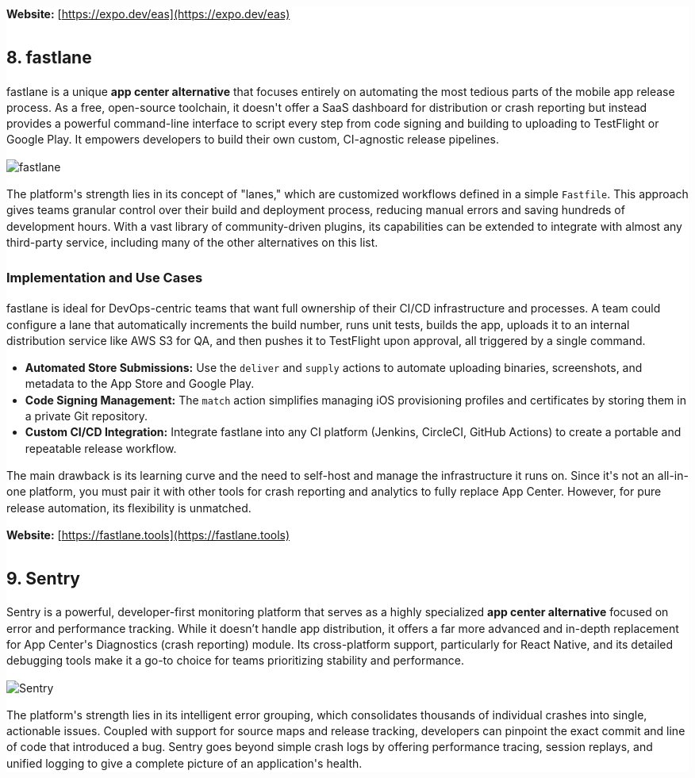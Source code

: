 **Website:** [https://expo.dev/eas](https://expo.dev/eas)

## 8. fastlane

fastlane is a unique **app center alternative** that focuses entirely on automating the most tedious parts of the mobile app release process. As a free, open-source toolchain, it doesn't offer a SaaS dashboard for distribution or crash reporting but instead provides a powerful command-line interface to script every step from code signing and building to uploading to TestFlight or Google Play. It empowers developers to build their own custom, CI-agnostic release pipelines.

![fastlane](https://cdn.outrank.so/c504846a-b33a-4018-bc93-5bfa9be0f3af/screenshots/947a3a22-3862-4f20-b018-4a51cf640172.jpg)

The platform's strength lies in its concept of "lanes," which are customized workflows defined in a simple `Fastfile`. This approach gives teams granular control over their build and deployment process, reducing manual errors and saving hundreds of development hours. With a vast library of community-driven plugins, its capabilities can be extended to integrate with almost any third-party service, including many of the other alternatives on this list.

### Implementation and Use Cases

fastlane is ideal for DevOps-centric teams that want full ownership of their CI/CD infrastructure and processes. A team could configure a lane that automatically increments the build number, runs unit tests, builds the app, uploads it to an internal distribution service like AWS S3 for QA, and then pushes it to TestFlight upon approval, all triggered by a single command.

*   **Automated Store Submissions:** Use the `deliver` and `supply` actions to automate uploading binaries, screenshots, and metadata to the App Store and Google Play.
*   **Code Signing Management:** The `match` action simplifies managing iOS provisioning profiles and certificates by storing them in a private Git repository.
*   **Custom CI/CD Integration:** Integrate fastlane into any CI platform (Jenkins, CircleCI, GitHub Actions) to create a portable and repeatable release workflow.

The main drawback is its learning curve and the need to self-host and manage the infrastructure it runs on. Since it's not an all-in-one platform, you must pair it with other tools for crash reporting and analytics to fully replace App Center. However, for pure release automation, its flexibility is unmatched.

**Website:** [https://fastlane.tools](https://fastlane.tools)

## 9. Sentry

Sentry is a powerful, developer-first monitoring platform that serves as a highly specialized **app center alternative** focused on error and performance tracking. While it doesn’t handle app distribution, it offers a far more advanced and in-depth replacement for App Center's Diagnostics (crash reporting) module. Its cross-platform support, particularly for React Native, and its detailed debugging tools make it a go-to choice for teams prioritizing stability and performance.

![Sentry](https://cdn.outrank.so/c504846a-b33a-4018-bc93-5bfa9be0f3af/screenshots/0d044a91-6131-4efd-b413-dd3917429164.jpg)

The platform's strength lies in its intelligent error grouping, which consolidates thousands of individual crashes into single, actionable issues. Coupled with support for source maps and release tracking, developers can pinpoint the exact commit and line of code that introduced a bug. Sentry goes beyond simple crash logs by offering performance tracing, session replays, and unified logging to give a complete picture of an application's health.
